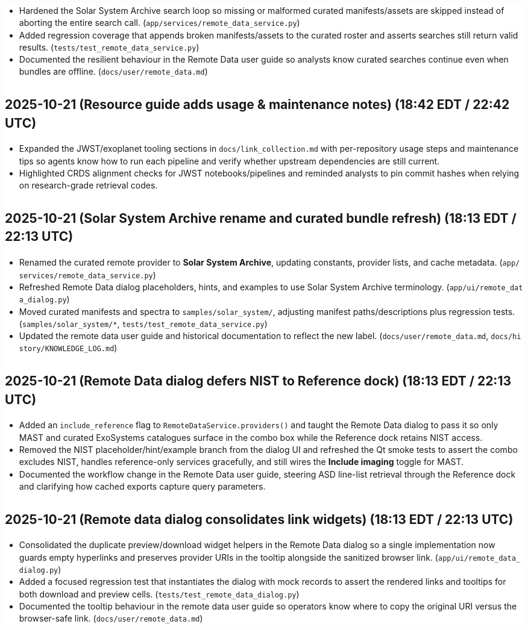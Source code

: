 - Hardened the Solar System Archive search loop so missing or malformed curated manifests/assets are skipped instead of aborting
  the entire search call. (`app/services/remote_data_service.py`)
- Added regression coverage that appends broken manifests/assets to the curated roster and asserts searches still return valid
  results. (`tests/test_remote_data_service.py`)
- Documented the resilient behaviour in the Remote Data user guide so analysts know curated searches continue even when bundles
  are offline. (`docs/user/remote_data.md`)
## 2025-10-21 (Resource guide adds usage & maintenance notes) (18:42 EDT / 22:42 UTC)

- Expanded the JWST/exoplanet tooling sections in `docs/link_collection.md` with
  per-repository usage steps and maintenance tips so agents know how to run each
  pipeline and verify whether upstream dependencies are still current.
- Highlighted CRDS alignment checks for JWST notebooks/pipelines and reminded
  analysts to pin commit hashes when relying on research-grade retrieval codes.

## 2025-10-21 (Solar System Archive rename and curated bundle refresh) (18:13 EDT / 22:13 UTC)

- Renamed the curated remote provider to **Solar System Archive**, updating constants, provider lists, and cache metadata. (`app/services/remote_data_service.py`)
- Refreshed Remote Data dialog placeholders, hints, and examples to use Solar System Archive terminology. (`app/ui/remote_data_dialog.py`)
- Moved curated manifests and spectra to `samples/solar_system/`, adjusting manifest paths/descriptions plus regression tests. (`samples/solar_system/*`, `tests/test_remote_data_service.py`)
- Updated the remote data user guide and historical documentation to reflect the new label. (`docs/user/remote_data.md`, `docs/history/KNOWLEDGE_LOG.md`)
## 2025-10-21 (Remote Data dialog defers NIST to Reference dock) (18:13 EDT / 22:13 UTC)

- Added an `include_reference` flag to `RemoteDataService.providers()` and taught the Remote Data dialog to pass it so only
  MAST and curated ExoSystems catalogues surface in the combo box while the Reference dock retains NIST access.
- Removed the NIST placeholder/hint/example branch from the dialog UI and refreshed the Qt smoke tests to assert the combo
  excludes NIST, handles reference-only services gracefully, and still wires the **Include imaging** toggle for MAST.
- Documented the workflow change in the Remote Data user guide, steering ASD line-list retrieval through the Reference dock and
  clarifying how cached exports capture query parameters.
## 2025-10-21 (Remote data dialog consolidates link widgets) (18:13 EDT / 22:13 UTC)

- Consolidated the duplicate preview/download widget helpers in the Remote Data dialog so a single implementation now guards
  empty hyperlinks and preserves provider URIs in the tooltip alongside the sanitized browser link. (`app/ui/remote_data_dialog.py`)
- Added a focused regression test that instantiates the dialog with mock records to assert the rendered links and tooltips for
  both download and preview cells. (`tests/test_remote_data_dialog.py`)
- Documented the tooltip behaviour in the remote data user guide so operators know where to copy the original URI versus the
  browser-safe link. (`docs/user/remote_data.md`)
